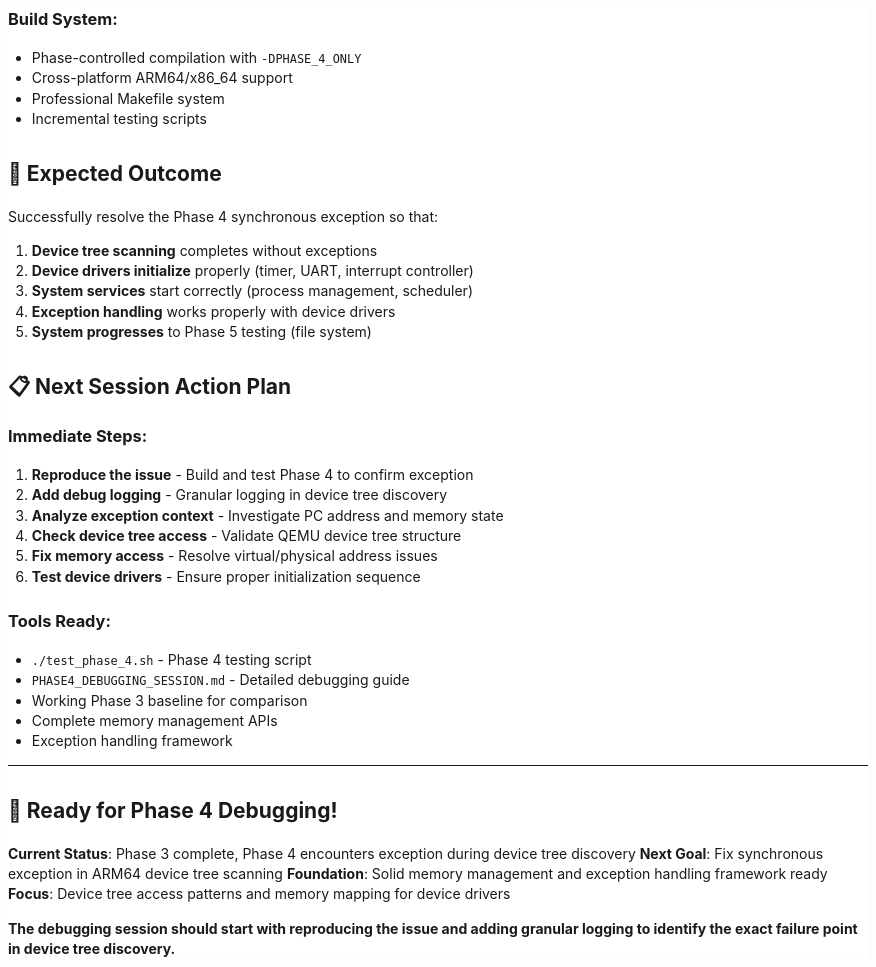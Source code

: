 ### Build System:
- Phase-controlled compilation with `-DPHASE_4_ONLY`
- Cross-platform ARM64/x86_64 support
- Professional Makefile system
- Incremental testing scripts

## 🎯 **Expected Outcome**

Successfully resolve the Phase 4 synchronous exception so that:
1. **Device tree scanning** completes without exceptions
2. **Device drivers initialize** properly (timer, UART, interrupt controller)
3. **System services** start correctly (process management, scheduler)  
4. **Exception handling** works properly with device drivers
5. **System progresses** to Phase 5 testing (file system)

## 📋 **Next Session Action Plan**

### Immediate Steps:
1. **Reproduce the issue** - Build and test Phase 4 to confirm exception
2. **Add debug logging** - Granular logging in device tree discovery
3. **Analyze exception context** - Investigate PC address and memory state
4. **Check device tree access** - Validate QEMU device tree structure
5. **Fix memory access** - Resolve virtual/physical address issues
6. **Test device drivers** - Ensure proper initialization sequence

### Tools Ready:
- `./test_phase_4.sh` - Phase 4 testing script
- `PHASE4_DEBUGGING_SESSION.md` - Detailed debugging guide  
- Working Phase 3 baseline for comparison
- Complete memory management APIs
- Exception handling framework

---

## 🚀 **Ready for Phase 4 Debugging!**

**Current Status**: Phase 3 complete, Phase 4 encounters exception during device tree discovery
**Next Goal**: Fix synchronous exception in ARM64 device tree scanning
**Foundation**: Solid memory management and exception handling framework ready
**Focus**: Device tree access patterns and memory mapping for device drivers

**The debugging session should start with reproducing the issue and adding granular logging to identify the exact failure point in device tree discovery.**